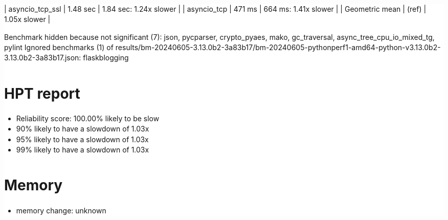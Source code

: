 | asyncio_tcp_ssl           | 1.48 sec                                                        | 1.84 sec: 1.24x slower                                                       |
| asyncio_tcp               | 471 ms                                                          | 664 ms: 1.41x slower                                                         |
| Geometric mean            | (ref)                                                           | 1.05x slower                                                                 |

Benchmark hidden because not significant (7): json, pycparser, crypto_pyaes, mako, gc_traversal, async_tree_cpu_io_mixed_tg, pylint
Ignored benchmarks (1) of results/bm-20240605-3.13.0b2-3a83b17/bm-20240605-pythonperf1-amd64-python-v3.13.0b2-3.13.0b2-3a83b17.json: flaskblogging

# HPT report

- Reliability score: 100.00% likely to be slow
- 90% likely to have a slowdown of 1.03x
- 95% likely to have a slowdown of 1.03x
- 99% likely to have a slowdown of 1.03x

# Memory
- memory change: unknown